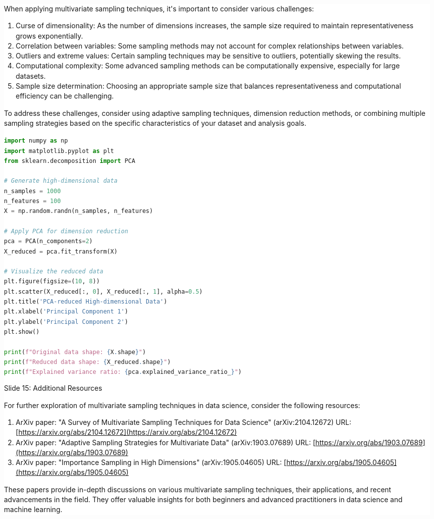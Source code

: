 When applying multivariate sampling techniques, it's important to consider various challenges:

1. Curse of dimensionality: As the number of dimensions increases, the sample size required to maintain representativeness grows exponentially.
2. Correlation between variables: Some sampling methods may not account for complex relationships between variables.
3. Outliers and extreme values: Certain sampling techniques may be sensitive to outliers, potentially skewing the results.
4. Computational complexity: Some advanced sampling methods can be computationally expensive, especially for large datasets.
5. Sample size determination: Choosing an appropriate sample size that balances representativeness and computational efficiency can be challenging.

To address these challenges, consider using adaptive sampling techniques, dimension reduction methods, or combining multiple sampling strategies based on the specific characteristics of your dataset and analysis goals.

```python
import numpy as np
import matplotlib.pyplot as plt
from sklearn.decomposition import PCA

# Generate high-dimensional data
n_samples = 1000
n_features = 100
X = np.random.randn(n_samples, n_features)

# Apply PCA for dimension reduction
pca = PCA(n_components=2)
X_reduced = pca.fit_transform(X)

# Visualize the reduced data
plt.figure(figsize=(10, 8))
plt.scatter(X_reduced[:, 0], X_reduced[:, 1], alpha=0.5)
plt.title('PCA-reduced High-dimensional Data')
plt.xlabel('Principal Component 1')
plt.ylabel('Principal Component 2')
plt.show()

print(f"Original data shape: {X.shape}")
print(f"Reduced data shape: {X_reduced.shape}")
print(f"Explained variance ratio: {pca.explained_variance_ratio_}")
```

Slide 15: Additional Resources

For further exploration of multivariate sampling techniques in data science, consider the following resources:

1. ArXiv paper: "A Survey of Multivariate Sampling Techniques for Data Science" (arXiv:2104.12672) URL: [https://arxiv.org/abs/2104.12672](https://arxiv.org/abs/2104.12672)
2. ArXiv paper: "Adaptive Sampling Strategies for Multivariate Data" (arXiv:1903.07689) URL: [https://arxiv.org/abs/1903.07689](https://arxiv.org/abs/1903.07689)
3. ArXiv paper: "Importance Sampling in High Dimensions" (arXiv:1905.04605) URL: [https://arxiv.org/abs/1905.04605](https://arxiv.org/abs/1905.04605)

These papers provide in-depth discussions on various multivariate sampling techniques, their applications, and recent advancements in the field. They offer valuable insights for both beginners and advanced practitioners in data science and machine learning.

